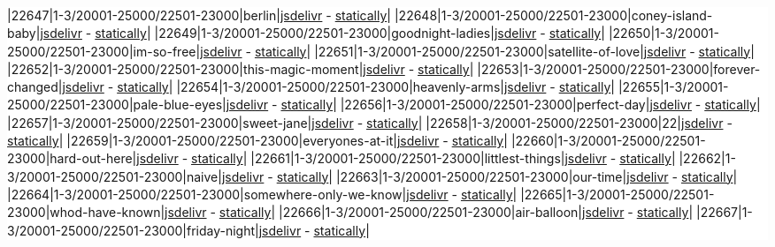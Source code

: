 |22647|1-3/20001-25000/22501-23000|berlin|[jsdelivr](https://cdn.jsdelivr.net/gh/dbchord/webp-c-600x600_1-3/20001-25000/22501-23000/berlin.webp) - [statically](https://cdn.statically.io/gh/dbchord/webp-c-600x600_1-3/img/20001-25000/22501-23000/berlin.webp)|
|22648|1-3/20001-25000/22501-23000|coney-island-baby|[jsdelivr](https://cdn.jsdelivr.net/gh/dbchord/webp-c-600x600_1-3/20001-25000/22501-23000/coney-island-baby.webp) - [statically](https://cdn.statically.io/gh/dbchord/webp-c-600x600_1-3/img/20001-25000/22501-23000/coney-island-baby.webp)|
|22649|1-3/20001-25000/22501-23000|goodnight-ladies|[jsdelivr](https://cdn.jsdelivr.net/gh/dbchord/webp-c-600x600_1-3/20001-25000/22501-23000/goodnight-ladies.webp) - [statically](https://cdn.statically.io/gh/dbchord/webp-c-600x600_1-3/img/20001-25000/22501-23000/goodnight-ladies.webp)|
|22650|1-3/20001-25000/22501-23000|im-so-free|[jsdelivr](https://cdn.jsdelivr.net/gh/dbchord/webp-c-600x600_1-3/20001-25000/22501-23000/im-so-free.webp) - [statically](https://cdn.statically.io/gh/dbchord/webp-c-600x600_1-3/img/20001-25000/22501-23000/im-so-free.webp)|
|22651|1-3/20001-25000/22501-23000|satellite-of-love|[jsdelivr](https://cdn.jsdelivr.net/gh/dbchord/webp-c-600x600_1-3/20001-25000/22501-23000/satellite-of-love.webp) - [statically](https://cdn.statically.io/gh/dbchord/webp-c-600x600_1-3/img/20001-25000/22501-23000/satellite-of-love.webp)|
|22652|1-3/20001-25000/22501-23000|this-magic-moment|[jsdelivr](https://cdn.jsdelivr.net/gh/dbchord/webp-c-600x600_1-3/20001-25000/22501-23000/this-magic-moment.webp) - [statically](https://cdn.statically.io/gh/dbchord/webp-c-600x600_1-3/img/20001-25000/22501-23000/this-magic-moment.webp)|
|22653|1-3/20001-25000/22501-23000|forever-changed|[jsdelivr](https://cdn.jsdelivr.net/gh/dbchord/webp-c-600x600_1-3/20001-25000/22501-23000/forever-changed.webp) - [statically](https://cdn.statically.io/gh/dbchord/webp-c-600x600_1-3/img/20001-25000/22501-23000/forever-changed.webp)|
|22654|1-3/20001-25000/22501-23000|heavenly-arms|[jsdelivr](https://cdn.jsdelivr.net/gh/dbchord/webp-c-600x600_1-3/20001-25000/22501-23000/heavenly-arms.webp) - [statically](https://cdn.statically.io/gh/dbchord/webp-c-600x600_1-3/img/20001-25000/22501-23000/heavenly-arms.webp)|
|22655|1-3/20001-25000/22501-23000|pale-blue-eyes|[jsdelivr](https://cdn.jsdelivr.net/gh/dbchord/webp-c-600x600_1-3/20001-25000/22501-23000/pale-blue-eyes.webp) - [statically](https://cdn.statically.io/gh/dbchord/webp-c-600x600_1-3/img/20001-25000/22501-23000/pale-blue-eyes.webp)|
|22656|1-3/20001-25000/22501-23000|perfect-day|[jsdelivr](https://cdn.jsdelivr.net/gh/dbchord/webp-c-600x600_1-3/20001-25000/22501-23000/perfect-day.webp) - [statically](https://cdn.statically.io/gh/dbchord/webp-c-600x600_1-3/img/20001-25000/22501-23000/perfect-day.webp)|
|22657|1-3/20001-25000/22501-23000|sweet-jane|[jsdelivr](https://cdn.jsdelivr.net/gh/dbchord/webp-c-600x600_1-3/20001-25000/22501-23000/sweet-jane.webp) - [statically](https://cdn.statically.io/gh/dbchord/webp-c-600x600_1-3/img/20001-25000/22501-23000/sweet-jane.webp)|
|22658|1-3/20001-25000/22501-23000|22|[jsdelivr](https://cdn.jsdelivr.net/gh/dbchord/webp-c-600x600_1-3/20001-25000/22501-23000/22.webp) - [statically](https://cdn.statically.io/gh/dbchord/webp-c-600x600_1-3/img/20001-25000/22501-23000/22.webp)|
|22659|1-3/20001-25000/22501-23000|everyones-at-it|[jsdelivr](https://cdn.jsdelivr.net/gh/dbchord/webp-c-600x600_1-3/20001-25000/22501-23000/everyones-at-it.webp) - [statically](https://cdn.statically.io/gh/dbchord/webp-c-600x600_1-3/img/20001-25000/22501-23000/everyones-at-it.webp)|
|22660|1-3/20001-25000/22501-23000|hard-out-here|[jsdelivr](https://cdn.jsdelivr.net/gh/dbchord/webp-c-600x600_1-3/20001-25000/22501-23000/hard-out-here.webp) - [statically](https://cdn.statically.io/gh/dbchord/webp-c-600x600_1-3/img/20001-25000/22501-23000/hard-out-here.webp)|
|22661|1-3/20001-25000/22501-23000|littlest-things|[jsdelivr](https://cdn.jsdelivr.net/gh/dbchord/webp-c-600x600_1-3/20001-25000/22501-23000/littlest-things.webp) - [statically](https://cdn.statically.io/gh/dbchord/webp-c-600x600_1-3/img/20001-25000/22501-23000/littlest-things.webp)|
|22662|1-3/20001-25000/22501-23000|naive|[jsdelivr](https://cdn.jsdelivr.net/gh/dbchord/webp-c-600x600_1-3/20001-25000/22501-23000/naive.webp) - [statically](https://cdn.statically.io/gh/dbchord/webp-c-600x600_1-3/img/20001-25000/22501-23000/naive.webp)|
|22663|1-3/20001-25000/22501-23000|our-time|[jsdelivr](https://cdn.jsdelivr.net/gh/dbchord/webp-c-600x600_1-3/20001-25000/22501-23000/our-time.webp) - [statically](https://cdn.statically.io/gh/dbchord/webp-c-600x600_1-3/img/20001-25000/22501-23000/our-time.webp)|
|22664|1-3/20001-25000/22501-23000|somewhere-only-we-know|[jsdelivr](https://cdn.jsdelivr.net/gh/dbchord/webp-c-600x600_1-3/20001-25000/22501-23000/somewhere-only-we-know.webp) - [statically](https://cdn.statically.io/gh/dbchord/webp-c-600x600_1-3/img/20001-25000/22501-23000/somewhere-only-we-know.webp)|
|22665|1-3/20001-25000/22501-23000|whod-have-known|[jsdelivr](https://cdn.jsdelivr.net/gh/dbchord/webp-c-600x600_1-3/20001-25000/22501-23000/whod-have-known.webp) - [statically](https://cdn.statically.io/gh/dbchord/webp-c-600x600_1-3/img/20001-25000/22501-23000/whod-have-known.webp)|
|22666|1-3/20001-25000/22501-23000|air-balloon|[jsdelivr](https://cdn.jsdelivr.net/gh/dbchord/webp-c-600x600_1-3/20001-25000/22501-23000/air-balloon.webp) - [statically](https://cdn.statically.io/gh/dbchord/webp-c-600x600_1-3/img/20001-25000/22501-23000/air-balloon.webp)|
|22667|1-3/20001-25000/22501-23000|friday-night|[jsdelivr](https://cdn.jsdelivr.net/gh/dbchord/webp-c-600x600_1-3/20001-25000/22501-23000/friday-night.webp) - [statically](https://cdn.statically.io/gh/dbchord/webp-c-600x600_1-3/img/20001-25000/22501-23000/friday-night.webp)|